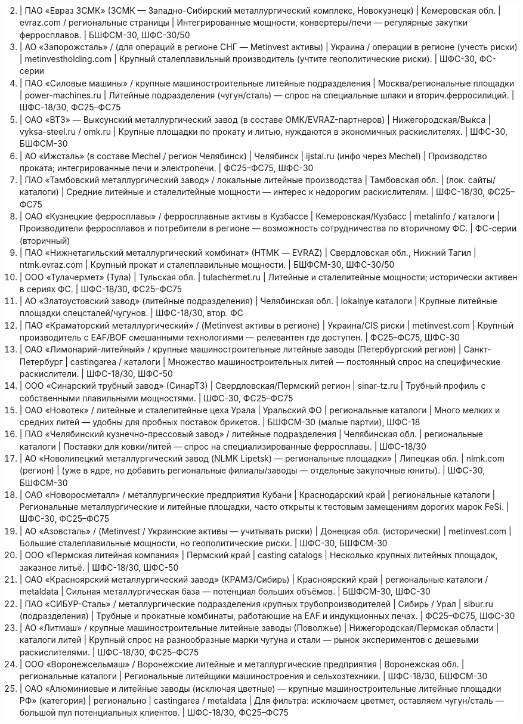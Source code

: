 2. \| ПАО «Евраз ЗСМК» (ЗСМК — Западно-Сибирский металлургический комплекс, Новокузнецк) | Кемеровская обл. | evraz.com / региональные страницы | Интегрированные мощности, конвертеры/печи — регулярные закупки ферросплавов. | БШФСМ-30, ШФС-30/50
3. \| АО «Запорожсталь» / (для операций в регионе СНГ — Metinvest активы) | Украина / операции в регионе (учесть риски) | metinvestholding.com | Крупный сталеплавильный производитель (учтите геополитические риски). | ШФС-30, ФС-серии
4. \| ПАО «Силовые машины» / крупные машиностроительные литейные подразделения | Москва/региональные площадки | power-machines.ru | Литейные подразделения (чугун/сталь) — спрос на специальные шлаки и вторич.ферросилиций. | ШФС-18/30, ФС25–ФС75
5. \| ОАО «ВТЗ» — Выксунский металлургический завод (в составе OMK/EVRAZ-партнеров) | Нижегородская/Вы́кса | vyksa-steel.ru / omk.ru | Крупные площадки по прокату и литью, нуждаются в экономичных раскислителях. | ШФС-30, БШФСМ-30
6. \| АО «Ижсталь» (в составе Mechel / регион Челябинск) | Челябинск | ijstal.ru (инфо через Mechel) | Производство проката; интегрированные печи и электропечи. | ФС25–ФС75, ШФС-30
7. \| ПАО «Тамбовский металлургический завод» / локальные литейные производства | Тамбовская обл. | (лок. сайты/каталоги) | Средние литейные и сталелитейные мощности — интерес к недорогим раскислителям. | ШФС-18/30, ФС25–ФС75
8. \| ОАО «Кузнецкие ферросплавы» / ферросплавные активы в Кузбассе | Кемеровская/Кузбасс | metalinfo / каталоги | Производители ферросплавов и потребители в регионе — возможность сотрудничества по вторичному ФС. | ФС-серии (вторичный)
9. \| ПАО «Нижнетагильский металлургический комбинат» (НТМК — EVRAZ) | Свердловская обл., Нижний Тагил | ntmk.evraz.com | Крупный прокат и сталеплавильные мощности. | БШФСМ-30, ШФС-30/50
10. \| ООО «Тулачермет» (Тула) | Тульская обл. | tulachermet.ru | Литейные и сталелитейные мощности; исторически активен в сериях ФС. | ШФС-18/30, ФС25–ФС75
11. \| АО «Златоустовский завод» (литейные подразделения) | Челябинская обл. | lokalnye каталоги | Крупные литейные площадки спецсталей/чугунов. | ШФС-18/30, втор. ФС
12. \| ПАО «Краматорский металлургический» / (Metinvest активы в регионе) | Украина/CIS риски | metinvest.com | Крупный производитель с EAF/BOF смешанными технологиями — релевантен где доступен. | ФС25–ФС75, ШФС-30
13. \| ОАО «Лимонарий-литейный» / крупные машиностроительные литейные заводы (Петербургский регион) | Санкт-Петербург | castingarea / каталоги | Множество машиностроительных литей — постоянный спрос на специфические раскислители. | ШФС-18/30, ШФС-50
14. \| ООО «Синарский трубный завод» (СинарТЗ) | Свердловская/Пермский регион | sinar-tz.ru | Трубный профиль с собственными плавильными мощностями. | ШФС-30, ФС25–ФС75
15. \| ОАО «Новотек» / литейные и сталелитейные цеха Урала | Уральский ФО | региональные каталоги | Много мелких и средних литей — удобны для пробных поставок брикетов. | БШФСМ-30 (малые партии), ШФС-18
16. \| ПАО «Челябинский кузнечно-прессовый завод» / литейные подразделения | Челябинская обл. | региональные каталоги | Поставки для ковки/литей — спрос на специализированные ферросплавы. | ШФС-18/30
17. \| АО «Новолипецкий металлургический завод (NLMK Lipetsk) — региональные площадки» | Липецкая обл. | nlmk.com (регион) | (уже в ядре, но добавить региональные филиалы/заводы — отдельные закупочные юниты). | ШФС-30, БШФСМ-30
18. \| ОАО «Новоросметалл» / металлургические предприятия Кубани | Краснодарский край | региональные каталоги | Региональные металлургические и литейные площадки, часто открыты к тестовым замещениям дорогих марок FeSi. | ШФС-30, ФС25–ФС75
19. \| АО «Азовсталь» / (Metinvest / Украинские активы — учитывать риски) | Донецкая обл. (исторически) | metinvest.com | Большие сталеплавильные мощности, но геополитические риски. | ШФС-30, БШФСМ-30
20. \| ООО «Пермская литейная компания» | Пермский край | casting catalogs | Несколько крупных литейных площадок, заказное литьё. | ШФС-18/30, ШФС-50
21. \| ОАО «Красноярский металлургический завод» (КРАМЗ/Сибирь) | Красноярский край | региональные каталоги / metaldata | Сильная металлургическая база — потенциал больших объёмов. | БШФСМ-30, ШФС-30
22. \| ПАО «СИБУР-Сталь» / металлургические подразделения крупных трубопроизводителей | Сибирь / Урал | sibur.ru (подразделения) | Трубные и прокатные комбинаты, работающие на EAF и индукционных печах. | ФС25–ФС75, ШФС-30
23. \| АО «Литмаш» / крупные машиностроительные литейные заводы (Поволжье) | Нижегородская/Пермская области | каталоги литей | Крупный спрос на разнообразные марки чугуна и стали — рынок экспериментов с дешевыми раскислителями. | ШФС-18/30, ФС25–ФС75
24. \| ООО «Воронежсельмаш» / Воронежские литейные и металлургические предприятия | Воронежская обл. | региональные каталоги | Региональные литейщики машиностроения и сельхозтехники. | ШФС-18/30, БШФСМ-30
25. \| ОАО «Алюминиевые и литейные заводы (исключая цветные) — крупные машиностроительные литейные площадки РФ» (категория) | регионально | castingarea / metaldata | Для фильтра: исключаем цветмет, оставляем чугун/сталь — большой пул потенциальных клиентов. | ШФС-18/30, ФС25–ФС75